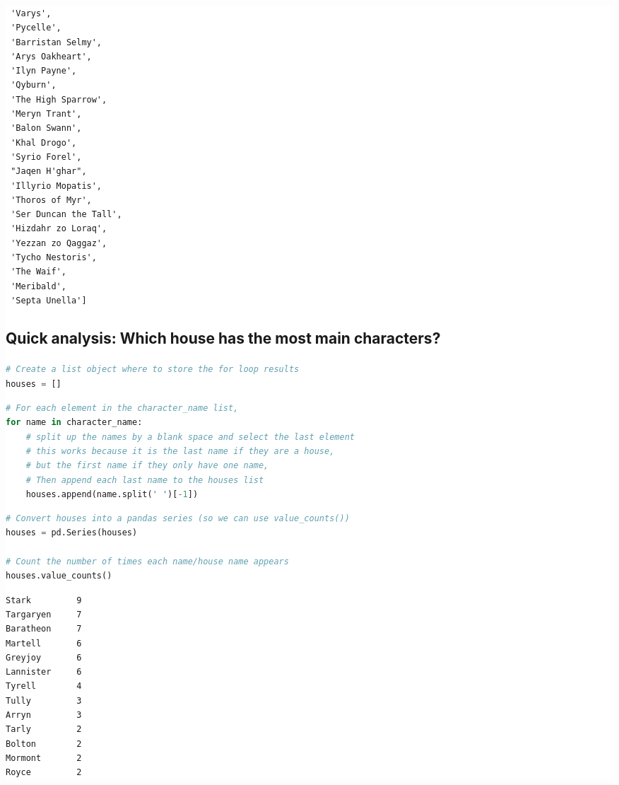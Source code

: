      'Varys',
     'Pycelle',
     'Barristan Selmy',
     'Arys Oakheart',
     'Ilyn Payne',
     'Qyburn',
     'The High Sparrow',
     'Meryn Trant',
     'Balon Swann',
     'Khal Drogo',
     'Syrio Forel',
     "Jaqen H'ghar",
     'Illyrio Mopatis',
     'Thoros of Myr',
     'Ser Duncan the Tall',
     'Hizdahr zo Loraq',
     'Yezzan zo Qaggaz',
     'Tycho Nestoris',
     'The Waif',
     'Meribald',
     'Septa Unella']



## Quick analysis: Which house has the most main characters?


```python
# Create a list object where to store the for loop results
houses = []
```


```python
# For each element in the character_name list,
for name in character_name:
    # split up the names by a blank space and select the last element
    # this works because it is the last name if they are a house, 
    # but the first name if they only have one name,
    # Then append each last name to the houses list
    houses.append(name.split(' ')[-1])
```


```python
# Convert houses into a pandas series (so we can use value_counts())
houses = pd.Series(houses)

# Count the number of times each name/house name appears
houses.value_counts()
```




    Stark         9
    Targaryen     7
    Baratheon     7
    Martell       6
    Greyjoy       6
    Lannister     6
    Tyrell        4
    Tully         3
    Arryn         3
    Tarly         2
    Bolton        2
    Mormont       2
    Royce         2